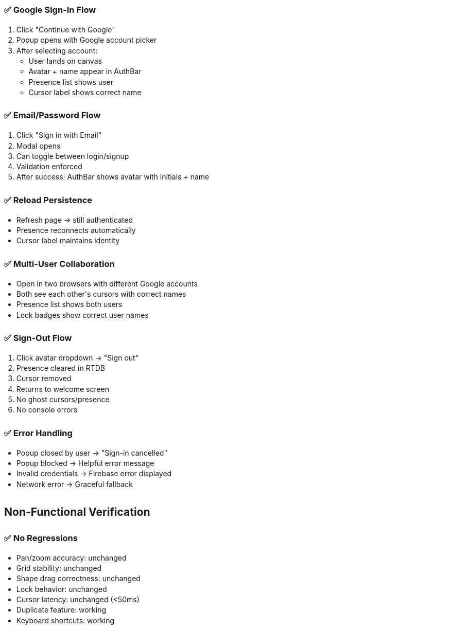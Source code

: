 ### ✅ Google Sign-In Flow
1. Click "Continue with Google"
2. Popup opens with Google account picker
3. After selecting account:
   - User lands on canvas
   - Avatar + name appear in AuthBar
   - Presence list shows user
   - Cursor label shows correct name

### ✅ Email/Password Flow
1. Click "Sign in with Email"
2. Modal opens
3. Can toggle between login/signup
4. Validation enforced
5. After success: AuthBar shows avatar with initials + name

### ✅ Reload Persistence
- Refresh page → still authenticated
- Presence reconnects automatically
- Cursor label maintains identity

### ✅ Multi-User Collaboration
- Open in two browsers with different Google accounts
- Both see each other's cursors with correct names
- Presence list shows both users
- Lock badges show correct user names

### ✅ Sign-Out Flow
1. Click avatar dropdown → "Sign out"
2. Presence cleared in RTDB
3. Cursor removed
4. Returns to welcome screen
5. No ghost cursors/presence
6. No console errors

### ✅ Error Handling
- Popup closed by user → "Sign-in cancelled"
- Popup blocked → Helpful error message
- Invalid credentials → Firebase error displayed
- Network error → Graceful fallback

## Non-Functional Verification

### ✅ No Regressions
- Pan/zoom accuracy: unchanged
- Grid stability: unchanged  
- Shape drag correctness: unchanged
- Lock behavior: unchanged
- Cursor latency: unchanged (<50ms)
- Duplicate feature: working
- Keyboard shortcuts: working

